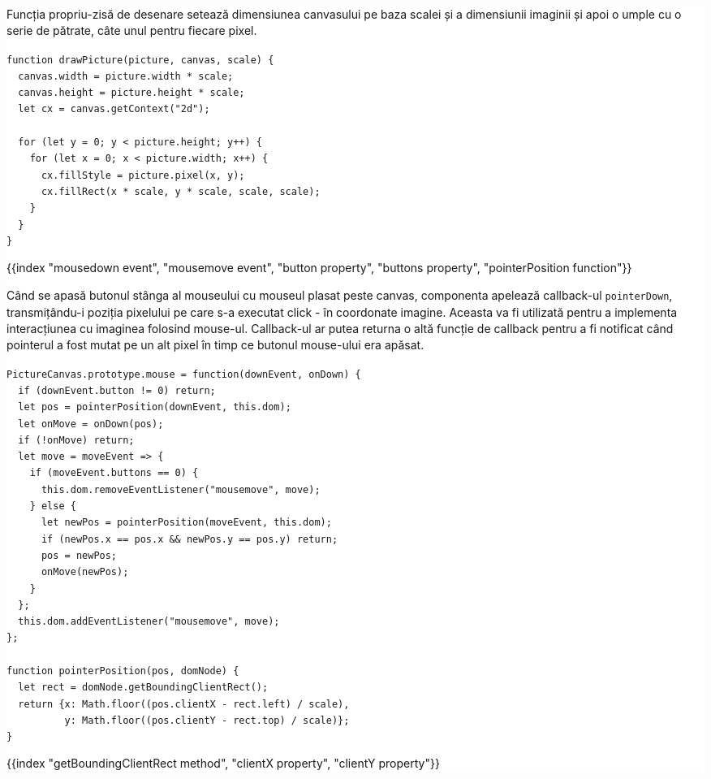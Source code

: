 Funcția propriu-zisă de desenare setează dimensiunea canvasului pe baza scalei și a dimensiunii imaginii și apoi o umple cu o serie de pătrate, câte unul pentru fiecare pixel.

```{includeCode: true}
function drawPicture(picture, canvas, scale) {
  canvas.width = picture.width * scale;
  canvas.height = picture.height * scale;
  let cx = canvas.getContext("2d");

  for (let y = 0; y < picture.height; y++) {
    for (let x = 0; x < picture.width; x++) {
      cx.fillStyle = picture.pixel(x, y);
      cx.fillRect(x * scale, y * scale, scale, scale);
    }
  }
}
```

{{index "mousedown event", "mousemove event", "button property", "buttons property", "pointerPosition function"}}

Când se apasă butonul stânga al mouseului cu mouseul plasat peste canvas, componenta apelează callback-ul `pointerDown`, transmițându-i poziția pixelului pe care s-a executat click - în coordonate imagine. Aceasta va fi utilizată pentru a implementa interacțiunea cu imaginea folosind mouse-ul. Callback-ul ar putea returna o altă funcție de callback pentru a fi notificat când pointerul a fost mutat pe un alt pixel în timp ce butonul mouse-ului era apăsat.

```{includeCode: true}
PictureCanvas.prototype.mouse = function(downEvent, onDown) {
  if (downEvent.button != 0) return;
  let pos = pointerPosition(downEvent, this.dom);
  let onMove = onDown(pos);
  if (!onMove) return;
  let move = moveEvent => {
    if (moveEvent.buttons == 0) {
      this.dom.removeEventListener("mousemove", move);
    } else {
      let newPos = pointerPosition(moveEvent, this.dom);
      if (newPos.x == pos.x && newPos.y == pos.y) return;
      pos = newPos;
      onMove(newPos);
    }
  };
  this.dom.addEventListener("mousemove", move);
};

function pointerPosition(pos, domNode) {
  let rect = domNode.getBoundingClientRect();
  return {x: Math.floor((pos.clientX - rect.left) / scale),
          y: Math.floor((pos.clientY - rect.top) / scale)};
}
```

{{index "getBoundingClientRect method", "clientX property", "clientY property"}}
